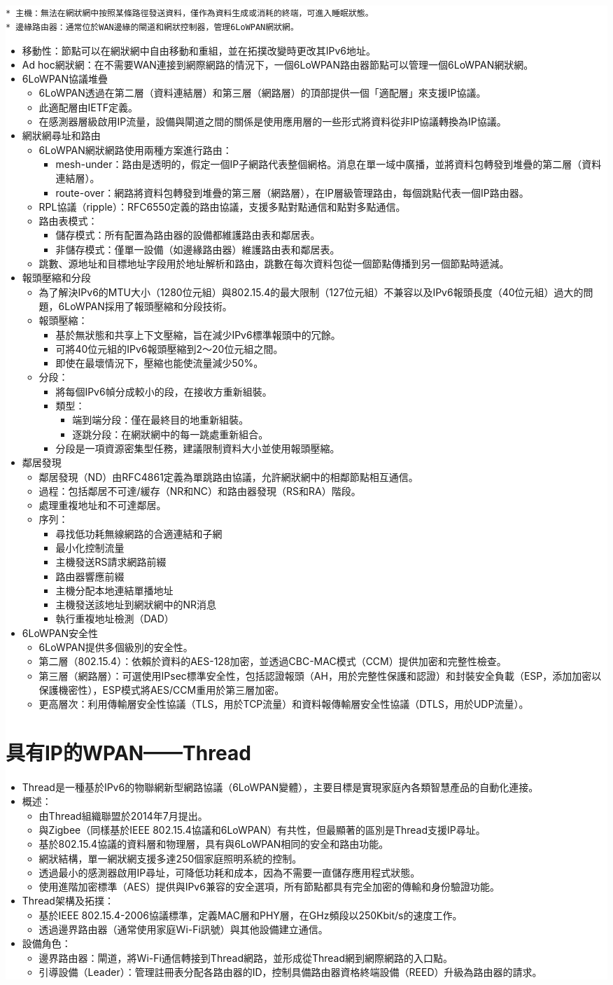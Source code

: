    * 主機：無法在網狀網中按照某條路徑發送資料，僅作為資料生成或消耗的終端，可進入睡眠狀態。
    * 邊緣路由器：通常位於WAN邊緣的閘道和網狀控制器，管理6LoWPAN網狀網。
  * 移動性：節點可以在網狀網中自由移動和重組，並在拓撲改變時更改其IPv6地址。
  * Ad hoc網狀網：在不需要WAN連接到網際網路的情況下，一個6LoWPAN路由器節點可以管理一個6LoWPAN網狀網。
* 6LoWPAN協議堆疊
  * 6LoWPAN透過在第二層（資料連結層）和第三層（網路層）的頂部提供一個「適配層」來支援IP協議。
  * 此適配層由IETF定義。
  * 在感測器層級啟用IP流量，設備與閘道之間的關係是使用應用層的一些形式將資料從非IP協議轉換為IP協議。
* 網狀網尋址和路由
  * 6LoWPAN網狀網路使用兩種方案進行路由：
    * mesh-under：路由是透明的，假定一個IP子網路代表整個網格。消息在單一域中廣播，並將資料包轉發到堆疊的第二層（資料連結層）。
    * route-over：網路將資料包轉發到堆疊的第三層（網路層），在IP層級管理路由，每個跳點代表一個IP路由器。
  * RPL協議（ripple）：RFC6550定義的路由協議，支援多點對點通信和點對多點通信。
  * 路由表模式：
    * 儲存模式：所有配置為路由器的設備都維護路由表和鄰居表。
    * 非儲存模式：僅單一設備（如邊緣路由器）維護路由表和鄰居表。
  * 跳數、源地址和目標地址字段用於地址解析和路由，跳數在每次資料包從一個節點傳播到另一個節點時遞減。
* 報頭壓縮和分段
  * 為了解決IPv6的MTU大小（1280位元組）與802.15.4的最大限制（127位元組）不兼容以及IPv6報頭長度（40位元組）過大的問題，6LoWPAN採用了報頭壓縮和分段技術。
  * 報頭壓縮：
    * 基於無狀態和共享上下文壓縮，旨在減少IPv6標準報頭中的冗餘。
    * 可將40位元組的IPv6報頭壓縮到2～20位元組之間。
    * 即使在最壞情況下，壓縮也能使流量減少50%。
  * 分段：
    * 將每個IPv6幀分成較小的段，在接收方重新組裝。
    * 類型：
      * 端到端分段：僅在最終目的地重新組裝。
      * 逐跳分段：在網狀網中的每一跳處重新組合。
    * 分段是一項資源密集型任務，建議限制資料大小並使用報頭壓縮。
* 鄰居發現
  * 鄰居發現（ND）由RFC4861定義為單跳路由協議，允許網狀網中的相鄰節點相互通信。
  * 過程：包括鄰居不可達/緩存（NR和NC）和路由器發現（RS和RA）階段。
  * 處理重複地址和不可達鄰居。
  * 序列：
    * 尋找低功耗無線網路的合適連結和子網
    * 最小化控制流量
    * 主機發送RS請求網路前綴
    * 路由器響應前綴
    * 主機分配本地連結單播地址
    * 主機發送該地址到網狀網中的NR消息
    * 執行重複地址檢測（DAD）
* 6LoWPAN安全性
  * 6LoWPAN提供多個級別的安全性。
  * 第二層（802.15.4）：依賴於資料的AES-128加密，並透過CBC-MAC模式（CCM）提供加密和完整性檢查。
  * 第三層（網路層）：可選使用IPsec標準安全性，包括認證報頭（AH，用於完整性保護和認證）和封裝安全負載（ESP，添加加密以保護機密性），ESP模式將AES/CCM重用於第三層加密。
  * 更高層次：利用傳輸層安全性協議（TLS，用於TCP流量）和資料報傳輸層安全性協議（DTLS，用於UDP流量）。

# 具有IP的WPAN——Thread
* Thread是一種基於IPv6的物聯網新型網路協議（6LoWPAN變體），主要目標是實現家庭內各類智慧產品的自動化連接。
* 概述：
  * 由Thread組織聯盟於2014年7月提出。
  * 與Zigbee（同樣基於IEEE 802.15.4協議和6LoWPAN）有共性，但最顯著的區別是Thread支援IP尋址。
  * 基於802.15.4協議的資料層和物理層，具有與6LoWPAN相同的安全和路由功能。
  * 網狀結構，單一網狀網支援多達250個家庭照明系統的控制。
  * 透過最小的感測器啟用IP尋址，可降低功耗和成本，因為不需要一直儲存應用程式狀態。
  * 使用進階加密標準（AES）提供與IPv6兼容的安全選項，所有節點都具有完全加密的傳輸和身份驗證功能。
* Thread架構及拓撲：
  * 基於IEEE 802.15.4-2006協議標準，定義MAC層和PHY層，在GHz頻段以250Kbit/s的速度工作。
  * 透過邊界路由器（通常使用家庭Wi-Fi訊號）與其他設備建立通信。
* 設備角色：
  * 邊界路由器：閘道，將Wi-Fi通信轉接到Thread網路，並形成從Thread網到網際網路的入口點。
  * 引導設備（Leader）：管理註冊表分配各路由器的ID，控制具備路由器資格終端設備（REED）升級為路由器的請求。